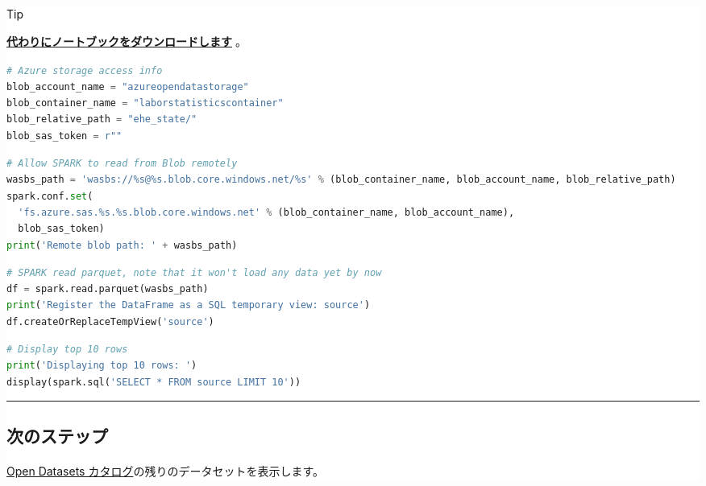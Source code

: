 

> [!TIP]
> **[代わりにノートブックをダウンロードします](https://opendatasets-api.azure.com/discoveryapi/OpenDataset/DownloadNotebook?serviceType=AzureSynapse&package=pyspark&registryId=us-employment-hours-earnings-state)** 。

```python
# Azure storage access info
blob_account_name = "azureopendatastorage"
blob_container_name = "laborstatisticscontainer"
blob_relative_path = "ehe_state/"
blob_sas_token = r""
```

```python
# Allow SPARK to read from Blob remotely
wasbs_path = 'wasbs://%s@%s.blob.core.windows.net/%s' % (blob_container_name, blob_account_name, blob_relative_path)
spark.conf.set(
  'fs.azure.sas.%s.%s.blob.core.windows.net' % (blob_container_name, blob_account_name),
  blob_sas_token)
print('Remote blob path: ' + wasbs_path)
```

```python
# SPARK read parquet, note that it won't load any data yet by now
df = spark.read.parquet(wasbs_path)
print('Register the DataFrame as a SQL temporary view: source')
df.createOrReplaceTempView('source')
```

```python
# Display top 10 rows
print('Displaying top 10 rows: ')
display(spark.sql('SELECT * FROM source LIMIT 10'))
```



---

## <a name="next-steps"></a>次のステップ

[Open Datasets カタログ](dataset-catalog.md)の残りのデータセットを表示します。